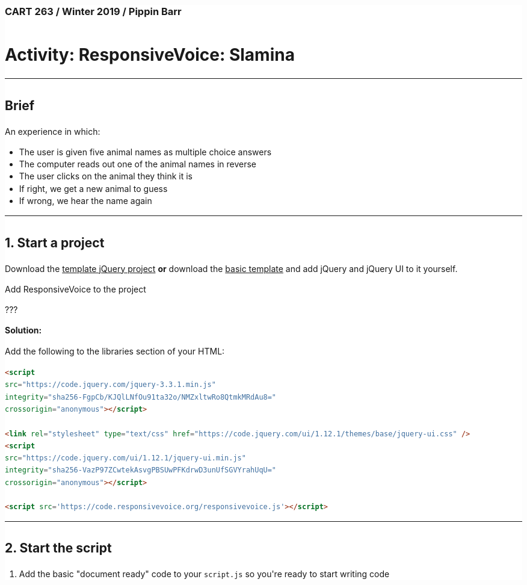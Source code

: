 ### CART 263 / Winter 2019 / Pippin Barr

# Activity: ResponsiveVoice: Slamina

---

## Brief

An experience in which:

- The user is given five animal names as multiple choice answers
- The computer reads out one of the animal names in reverse
- The user clicks on the animal they think it is
- If right, we get a new animal to guess
- If wrong, we hear the name again

---

## 1. Start a project

Download the [template jQuery project](https://pippinbarr.github.io/cart263-2019/templates/template-jquery-project.zip) __or__ download the [basic template](https://pippinbarr.github.io/cart263-2019/templates/template-project.zip) and add jQuery and jQuery UI to it yourself.

Add ResponsiveVoice to the project

???

__Solution:__

Add the following to the libraries section of your HTML:
```html
<script
src="https://code.jquery.com/jquery-3.3.1.min.js"
integrity="sha256-FgpCb/KJQlLNfOu91ta32o/NMZxltwRo8QtmkMRdAu8="
crossorigin="anonymous"></script>

<link rel="stylesheet" type="text/css" href="https://code.jquery.com/ui/1.12.1/themes/base/jquery-ui.css" />
<script
src="https://code.jquery.com/ui/1.12.1/jquery-ui.min.js"
integrity="sha256-VazP97ZCwtekAsvgPBSUwPFKdrwD3unUfSGVYrahUqU="
crossorigin="anonymous"></script>

<script src='https://code.responsivevoice.org/responsivevoice.js'></script>
```

---

## 2. Start the script

1. Add the basic "document ready" code to your `script.js` so you're ready to start writing code
